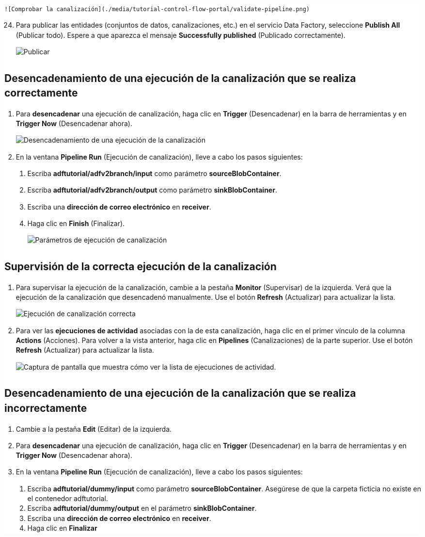     ![Comprobar la canalización](./media/tutorial-control-flow-portal/validate-pipeline.png)
24. Para publicar las entidades (conjuntos de datos, canalizaciones, etc.) en el servicio Data Factory, seleccione **Publish All** (Publicar todo). Espere a que aparezca el mensaje **Successfully published** (Publicado correctamente).

    ![Publicar](./media/tutorial-control-flow-portal/publish-button.png)

## <a name="trigger-a-pipeline-run-that-succeeds"></a>Desencadenamiento de una ejecución de la canalización que se realiza correctamente
1. Para **desencadenar** una ejecución de canalización, haga clic en **Trigger** (Desencadenar) en la barra de herramientas y en **Trigger Now** (Desencadenar ahora).

    ![Desencadenamiento de una ejecución de la canalización](./media/tutorial-control-flow-portal/trigger-now-menu.png)
2. En la ventana **Pipeline Run** (Ejecución de canalización), lleve a cabo los pasos siguientes:

    1. Escriba **adftutorial/adfv2branch/input** como parámetro **sourceBlobContainer**.
    2. Escriba **adftutorial/adfv2branch/output** como parámetro **sinkBlobContainer**.
    3. Escriba una **dirección de correo electrónico** en **receiver**.
    4. Haga clic en **Finish** (Finalizar).

        ![Parámetros de ejecución de canalización](./media/tutorial-control-flow-portal/pipeline-run-parameters.png)

## <a name="monitor-the-successful-pipeline-run"></a>Supervisión de la correcta ejecución de la canalización

1. Para supervisar la ejecución de la canalización, cambie a la pestaña **Monitor** (Supervisar) de la izquierda. Verá que la ejecución de la canalización que desencadenó manualmente. Use el botón **Refresh** (Actualizar) para actualizar la lista.

    ![Ejecución de canalización correcta](./media/tutorial-control-flow-portal/monitor-success-pipeline-run.png)
2. Para ver las **ejecuciones de actividad** asociadas con la de esta canalización, haga clic en el primer vínculo de la columna **Actions** (Acciones). Para volver a la vista anterior, haga clic en **Pipelines** (Canalizaciones) de la parte superior. Use el botón **Refresh** (Actualizar) para actualizar la lista.

    ![Captura de pantalla que muestra cómo ver la lista de ejecuciones de actividad.](./media/tutorial-control-flow-portal/activity-runs-success.png)

## <a name="trigger-a-pipeline-run-that-fails"></a>Desencadenamiento de una ejecución de la canalización que se realiza incorrectamente
1. Cambie a la pestaña **Edit** (Editar) de la izquierda.
2. Para **desencadenar** una ejecución de canalización, haga clic en **Trigger** (Desencadenar) en la barra de herramientas y en **Trigger Now** (Desencadenar ahora).
3. En la ventana **Pipeline Run** (Ejecución de canalización), lleve a cabo los pasos siguientes:

    1. Escriba **adftutorial/dummy/input** como parámetro **sourceBlobContainer**. Asegúrese de que la carpeta ficticia no existe en el contenedor adftutorial.
    2. Escriba **adftutorial/dummy/output** en el parámetro **sinkBlobContainer**.
    3. Escriba una **dirección de correo electrónico** en **receiver**.
    4. Haga clic en **Finalizar**
